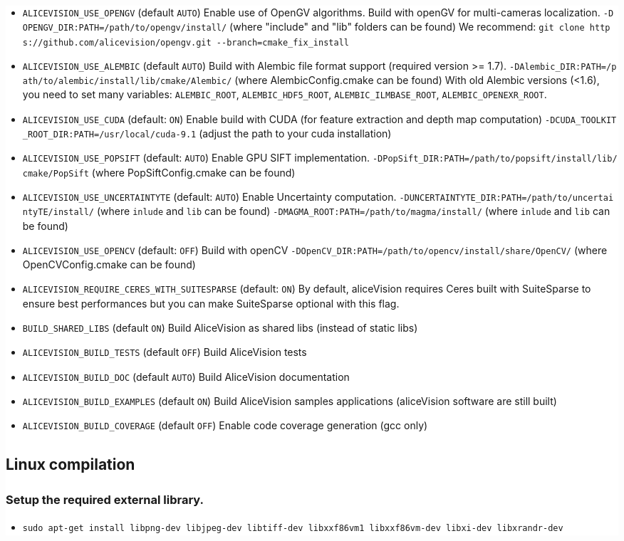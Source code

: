 * `ALICEVISION_USE_OPENGV` (default `AUTO`)
  Enable use of OpenGV algorithms. Build with openGV for multi-cameras localization.
  `-DOPENGV_DIR:PATH=/path/to/opengv/install/` (where "include" and "lib" folders can be found)
  We recommend: `git clone https://github.com/alicevision/opengv.git --branch=cmake_fix_install`

* `ALICEVISION_USE_ALEMBIC` (default `AUTO`)
  Build with Alembic file format support (required version >= 1.7).
  `-DAlembic_DIR:PATH=/path/to/alembic/install/lib/cmake/Alembic/` (where AlembicConfig.cmake can be found)
  With old Alembic versions (<1.6), you need to set many variables: `ALEMBIC_ROOT`, `ALEMBIC_HDF5_ROOT`, `ALEMBIC_ILMBASE_ROOT`, `ALEMBIC_OPENEXR_ROOT`.

* `ALICEVISION_USE_CUDA` (default: `ON`)
  Enable build with CUDA (for feature extraction and depth map computation)
  `-DCUDA_TOOLKIT_ROOT_DIR:PATH=/usr/local/cuda-9.1` (adjust the path to your cuda installation)

* `ALICEVISION_USE_POPSIFT` (default: `AUTO`)
  Enable GPU SIFT implementation.
  `-DPopSift_DIR:PATH=/path/to/popsift/install/lib/cmake/PopSift` (where PopSiftConfig.cmake can be found)

* `ALICEVISION_USE_UNCERTAINTYTE` (default: `AUTO`)
  Enable Uncertainty computation.
  `-DUNCERTAINTYTE_DIR:PATH=/path/to/uncertaintyTE/install/` (where `inlude` and `lib` can be found)
  `-DMAGMA_ROOT:PATH=/path/to/magma/install/` (where `inlude` and `lib` can be found)

* `ALICEVISION_USE_OPENCV` (default: `OFF`)
  Build with openCV
  `-DOpenCV_DIR:PATH=/path/to/opencv/install/share/OpenCV/` (where OpenCVConfig.cmake can be found)

* `ALICEVISION_REQUIRE_CERES_WITH_SUITESPARSE` (default: `ON`)
  By default, aliceVision requires Ceres built with SuiteSparse to ensure best performances but you can make SuiteSparse optional with this flag.

* `BUILD_SHARED_LIBS` (default `ON`)
  Build AliceVision as shared libs (instead of static libs)

* `ALICEVISION_BUILD_TESTS` (default `OFF`)
  Build AliceVision tests

* `ALICEVISION_BUILD_DOC` (default `AUTO`)
  Build AliceVision documentation

* `ALICEVISION_BUILD_EXAMPLES` (default `ON`)
  Build AliceVision samples applications (aliceVision software are still built)

* `ALICEVISION_BUILD_COVERAGE` (default `OFF`)
  Enable code coverage generation (gcc only)


Linux compilation
-----------------

### Setup the required external library.

* `sudo apt-get install libpng-dev libjpeg-dev libtiff-dev libxxf86vm1 libxxf86vm-dev libxi-dev libxrandr-dev`
